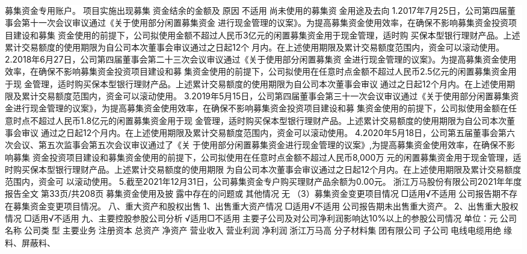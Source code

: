 募集资金专用账户。
项目实施出现募集
资金结余的金额及
原因
不适用
尚未使用的募集资
金用途及去向
1.2017年7月25日，公司第四届董事会第十一次会议审议通过《关于使用部分闲置募集资金
进行现金管理的议案》。为提高募集资金使用效率，在确保不影响募集资金投资项目建设和募集
资金使用的前提下，公司拟使用金额不超过人民币3亿元的闲置募集资金用于现金管理，适时购
买保本型银行理财产品。上述累计交易额度的使用期限为自公司本次董事会审议通过之日起12个
月内。在上述使用期限及累计交易额度范围内，资金可以滚动使用。
2.2018年6月27日，公司第四届董事会第二十三次会议审议通过《关于使用部分闲置募集资
金进行现金管理的议案》。为提高募集资金使用效率，在确保不影响募集资金投资项目建设和募
集资金使用的前提下，公司拟使用在任意时点金额不超过人民币2.5亿元的闲置募集资金用于现
金管理，适时购买保本型银行理财产品。上述累计交易额度的使用期限为自公司本次董事会审议
通过之日起12个月内。在上述使用期限及累计交易额度范围内，资金可以滚动使用。
3.2019年5月15日，公司第四届董事会第三十一次会议审议通过《关于使用部分闲置募集资
金进行现金管理的议案》，为提高募集资金使用效率，在确保不影响募集资金投资项目建设和募
集资金使用的前提下，公司拟使用金额在任意时点不超过人民币1.8亿元的闲置募集资金用于现
金管理，适时购买保本型银行理财产品。上述累计交易额度的使用期限为自公司本次董事会审议
通过之日起12个月内。在上述使用期限及累计交易额度范围内，资金可以滚动使用。
4.2020年5月18日，公司第五届董事会第六次会议、第五次监事会第五次会议审议通过了《关
于使用部分闲置募集资金进行现金管理的议案》,为提高募集资金使用效率，在确保不影响募集
资金投资项目建设和募集资金使用的前提下，公司拟使用在任意时点金额不超过人民币8,000万
元的闲置募集资金用于现金管理，适时购买保本型银行理财产品。上述累计交易额度的使用期限
为自公司本次董事会审议通过之日起12个月内。在上述使用期限及累计交易额度范围内，资金可
以滚动使用。
5.截至2021年12月31日，公司募集资金专户购买理财产品余额为0.00元。
浙江万马股份有限公司2021年年度报告全文
第33页/共208页
募集资金使用及披
露中存在的问题或
其他情况
无
（3）募集资金变更项目情况
□适用√不适用
公司报告期不存在募集资金变更项目情况。
八、重大资产和股权出售
1、出售重大资产情况
□适用√不适用
公司报告期未出售重大资产。
2、出售重大股权情况
□适用√不适用
九、主要控股参股公司分析
√适用□不适用
主要子公司及对公司净利润影响达10%以上的参股公司情况
单位：元
公司名称
公司类
型
主要业务
注册资本
总资产
净资产
营业收入
营业利润
净利润
浙江万马高
分子材料集
团有限公司
子公司
电线电缆用绝
缘料、屏蔽料、